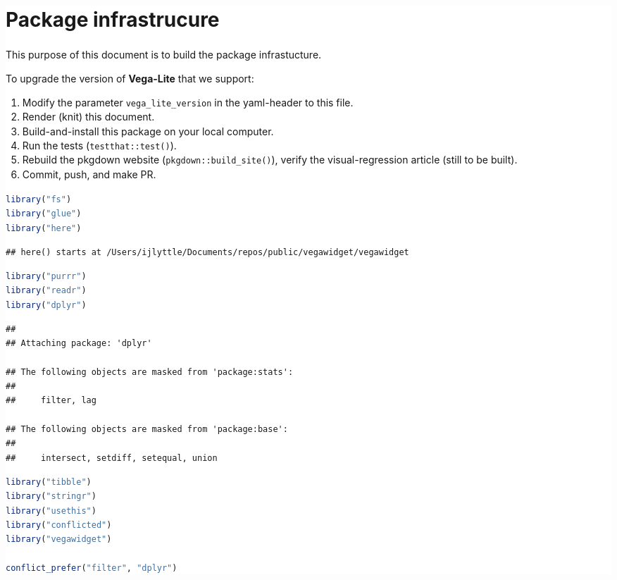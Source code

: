 Package infrastrucure
================

This purpose of this document is to build the package infrastucture.

To upgrade the version of **Vega-Lite** that we support:

1.  Modify the parameter `vega_lite_version` in the yaml-header to this
    file.
2.  Render (knit) this document.
3.  Build-and-install this package on your local computer.
4.  Run the tests (`testthat::test()`).
5.  Rebuild the pkgdown website (`pkgdown::build_site()`), verify the
    visual-regression article (still to be built).
6.  Commit, push, and make PR.

``` r
library("fs")
library("glue")
library("here")
```

    ## here() starts at /Users/ijlyttle/Documents/repos/public/vegawidget/vegawidget

``` r
library("purrr")
library("readr")
library("dplyr")
```

    ## 
    ## Attaching package: 'dplyr'

    ## The following objects are masked from 'package:stats':
    ## 
    ##     filter, lag

    ## The following objects are masked from 'package:base':
    ## 
    ##     intersect, setdiff, setequal, union

``` r
library("tibble")
library("stringr")
library("usethis")
library("conflicted")
library("vegawidget")

conflict_prefer("filter", "dplyr")
```
